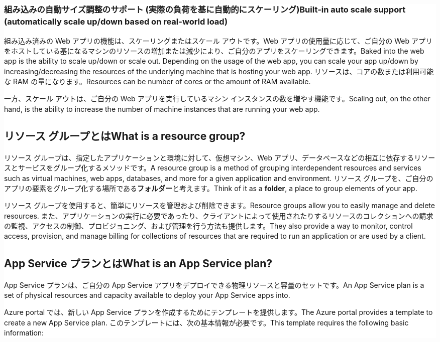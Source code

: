 ### <a name="built-in-auto-scale-support-automatically-scale-updown-based-on-real-world-load"></a><span data-ttu-id="c7eec-147">組み込みの自動サイズ調整のサポート (実際の負荷を基に自動的にスケーリング)</span><span class="sxs-lookup"><span data-stu-id="c7eec-147">Built-in auto scale support (automatically scale up/down based on real-world load)</span></span>

<span data-ttu-id="c7eec-148">組み込み済みの Web アプリの機能は、スケーリングまたはスケール アウトです。Web アプリの使用量に応じて、ご自分の Web アプリをホストしている基になるマシンのリソースの増加または減少により、ご自分のアプリをスケーリングできます。</span><span class="sxs-lookup"><span data-stu-id="c7eec-148">Baked into the web app is the ability to scale up/down or scale out. Depending on the usage of the web app, you can scale your app up/down by increasing/decreasing the resources of the underlying machine that is hosting your web app.</span></span> <span data-ttu-id="c7eec-149">リソースは、コアの数または利用可能な RAM の量になります。</span><span class="sxs-lookup"><span data-stu-id="c7eec-149">Resources can be number of cores or the amount of RAM available.</span></span>

<span data-ttu-id="c7eec-150">一方、スケール アウトは、ご自分の Web アプリを実行しているマシン インスタンスの数を増やす機能です。</span><span class="sxs-lookup"><span data-stu-id="c7eec-150">Scaling out, on the other hand, is the ability to increase the number of machine instances that are running your web app.</span></span>

## <a name="what-is-a-resource-group"></a><span data-ttu-id="c7eec-151">リソース グループとは</span><span class="sxs-lookup"><span data-stu-id="c7eec-151">What is a resource group?</span></span>

<span data-ttu-id="c7eec-152">リソース グループは、指定したアプリケーションと環境に対して、仮想マシン、Web アプリ、データベースなどの相互に依存するリソースとサービスをグループ化するメソッドです。</span><span class="sxs-lookup"><span data-stu-id="c7eec-152">A resource group is a method of grouping interdependent resources and services such as virtual machines, web apps, databases, and more for a given application and environment.</span></span> <span data-ttu-id="c7eec-153">リソース グループを、ご自分のアプリの要素をグループ化する場所である**フォルダー**と考えます。</span><span class="sxs-lookup"><span data-stu-id="c7eec-153">Think of it as a **folder**, a place to group elements of your app.</span></span>

<span data-ttu-id="c7eec-154">リソース グループを使用すると、簡単にリソースを管理および削除できます。</span><span class="sxs-lookup"><span data-stu-id="c7eec-154">Resource groups allow you to easily manage and delete resources.</span></span> <span data-ttu-id="c7eec-155">また、アプリケーションの実行に必要であったり、クライアントによって使用されたりするリソースのコレクションへの請求の監視、アクセスの制御、プロビジョニング、および管理を行う方法も提供します。</span><span class="sxs-lookup"><span data-stu-id="c7eec-155">They also provide a way to monitor, control access, provision, and manage billing for collections of resources that are required to run an application or are used by a client.</span></span>

## <a name="what-is-an-app-service-plan"></a><span data-ttu-id="c7eec-156">App Service プランとは</span><span class="sxs-lookup"><span data-stu-id="c7eec-156">What is an App Service plan?</span></span>

<span data-ttu-id="c7eec-157">App Service プランは、ご自分の App Service アプリをデプロイできる物理リソースと容量のセットです。</span><span class="sxs-lookup"><span data-stu-id="c7eec-157">An App Service plan is a set of physical resources and capacity available to deploy your App Service apps into.</span></span>

<span data-ttu-id="c7eec-158">Azure portal では、新しい App Service プランを作成するためにテンプレートを提供します。</span><span class="sxs-lookup"><span data-stu-id="c7eec-158">The Azure portal provides a template to create a new App Service plan.</span></span> <span data-ttu-id="c7eec-159">このテンプレートには、次の基本情報が必要です。</span><span class="sxs-lookup"><span data-stu-id="c7eec-159">This template requires the following basic information:</span></span>
